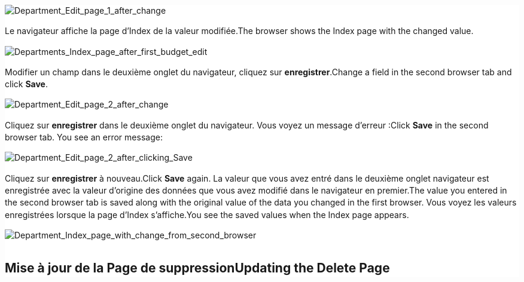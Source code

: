 ![Department_Edit_page_1_after_change](handling-concurrency-with-the-entity-framework-in-an-asp-net-mvc-application/_static/image7.png)

<span data-ttu-id="f9149-211">Le navigateur affiche la page d’Index de la valeur modifiée.</span><span class="sxs-lookup"><span data-stu-id="f9149-211">The browser shows the Index page with the changed value.</span></span>

![Departments_Index_page_after_first_budget_edit](handling-concurrency-with-the-entity-framework-in-an-asp-net-mvc-application/_static/image8.png)

<span data-ttu-id="f9149-213">Modifier un champ dans le deuxième onglet du navigateur, cliquez sur **enregistrer**.</span><span class="sxs-lookup"><span data-stu-id="f9149-213">Change a field in the second browser tab and click **Save**.</span></span>

![Department_Edit_page_2_after_change](handling-concurrency-with-the-entity-framework-in-an-asp-net-mvc-application/_static/image9.png)

<span data-ttu-id="f9149-215">Cliquez sur **enregistrer** dans le deuxième onglet du navigateur. Vous voyez un message d’erreur :</span><span class="sxs-lookup"><span data-stu-id="f9149-215">Click **Save** in the second browser tab. You see an error message:</span></span>

![Department_Edit_page_2_after_clicking_Save](handling-concurrency-with-the-entity-framework-in-an-asp-net-mvc-application/_static/image10.png)

<span data-ttu-id="f9149-217">Cliquez sur **enregistrer** à nouveau.</span><span class="sxs-lookup"><span data-stu-id="f9149-217">Click **Save** again.</span></span> <span data-ttu-id="f9149-218">La valeur que vous avez entré dans le deuxième onglet navigateur est enregistrée avec la valeur d’origine des données que vous avez modifié dans le navigateur en premier.</span><span class="sxs-lookup"><span data-stu-id="f9149-218">The value you entered in the second browser tab is saved along with the original value of the data you changed in the first browser.</span></span> <span data-ttu-id="f9149-219">Vous voyez les valeurs enregistrées lorsque la page d’Index s’affiche.</span><span class="sxs-lookup"><span data-stu-id="f9149-219">You see the saved values when the Index page appears.</span></span>

![Department_Index_page_with_change_from_second_browser](handling-concurrency-with-the-entity-framework-in-an-asp-net-mvc-application/_static/image11.png)

## <a name="updating-the-delete-page"></a><span data-ttu-id="f9149-221">Mise à jour de la Page de suppression</span><span class="sxs-lookup"><span data-stu-id="f9149-221">Updating the Delete Page</span></span>
